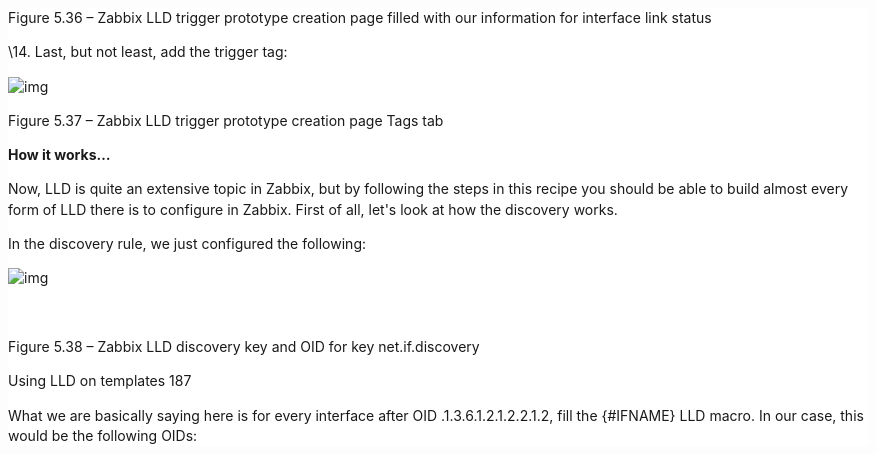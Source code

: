 








Figure 5.36 – Zabbix LLD trigger prototype creation page filled with our information for interface link status



\14. Last, but not least, add the trigger tag:

![img](file:///tmp/lu106935qboif.tmp/lu106935qbz7v_tmp_7f8aedd4f56a59b3.jpg) 



















Figure 5.37 – Zabbix LLD trigger prototype creation page Tags tab



**How it works…**



Now, LLD is quite an extensive topic in Zabbix, but by following the steps in this recipe you should be able to build almost every form of LLD there is to configure in Zabbix. First of all, let's look at how the discovery works.



In the discovery rule, we just configured the following:

![img](file:///tmp/lu106935qboif.tmp/lu106935qbz7v_tmp_719e0f2a1e97fa55.jpg) 

​	
 	


 	


 	


 	


 	

Figure 5.38 – Zabbix LLD discovery key and OID for key net.if.discovery

Using LLD on templates	187





What we are basically saying here is for every interface after OID .1.3.6.1.2.1.2.2.1.2, fill the {#IFNAME} LLD macro. In our case, this would be the following OIDs:
